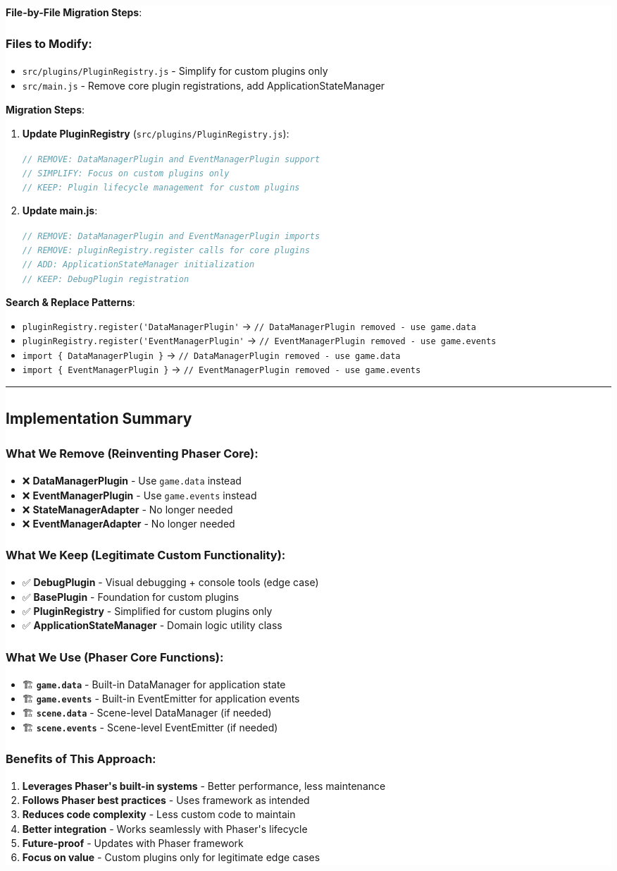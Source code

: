 **File-by-File Migration Steps**:

### Files to Modify:
- `src/plugins/PluginRegistry.js` - Simplify for custom plugins only
- `src/main.js` - Remove core plugin registrations, add ApplicationStateManager

**Migration Steps**:
1. **Update PluginRegistry** (`src/plugins/PluginRegistry.js`):
   ```javascript
   // REMOVE: DataManagerPlugin and EventManagerPlugin support
   // SIMPLIFY: Focus on custom plugins only
   // KEEP: Plugin lifecycle management for custom plugins
   ```

2. **Update main.js**:
   ```javascript
   // REMOVE: DataManagerPlugin and EventManagerPlugin imports
   // REMOVE: pluginRegistry.register calls for core plugins
   // ADD: ApplicationStateManager initialization
   // KEEP: DebugPlugin registration
   ```

**Search & Replace Patterns**:
- `pluginRegistry.register('DataManagerPlugin'` → `// DataManagerPlugin removed - use game.data`
- `pluginRegistry.register('EventManagerPlugin'` → `// EventManagerPlugin removed - use game.events`
- `import { DataManagerPlugin }` → `// DataManagerPlugin removed - use game.data`
- `import { EventManagerPlugin }` → `// EventManagerPlugin removed - use game.events`

---

## Implementation Summary

### What We Remove (Reinventing Phaser Core):
- ❌ **DataManagerPlugin** - Use `game.data` instead
- ❌ **EventManagerPlugin** - Use `game.events` instead  
- ❌ **StateManagerAdapter** - No longer needed
- ❌ **EventManagerAdapter** - No longer needed

### What We Keep (Legitimate Custom Functionality):
- ✅ **DebugPlugin** - Visual debugging + console tools (edge case)
- ✅ **BasePlugin** - Foundation for custom plugins
- ✅ **PluginRegistry** - Simplified for custom plugins only
- ✅ **ApplicationStateManager** - Domain logic utility class

### What We Use (Phaser Core Functions):
- 🏗️ **`game.data`** - Built-in DataManager for application state
- 🏗️ **`game.events`** - Built-in EventEmitter for application events
- 🏗️ **`scene.data`** - Scene-level DataManager (if needed)
- 🏗️ **`scene.events`** - Scene-level EventEmitter (if needed)

### Benefits of This Approach:
1. **Leverages Phaser's built-in systems** - Better performance, less maintenance
2. **Follows Phaser best practices** - Uses framework as intended
3. **Reduces code complexity** - Less custom code to maintain
4. **Better integration** - Works seamlessly with Phaser's lifecycle
5. **Future-proof** - Updates with Phaser framework
6. **Focus on value** - Custom plugins only for legitimate edge cases
